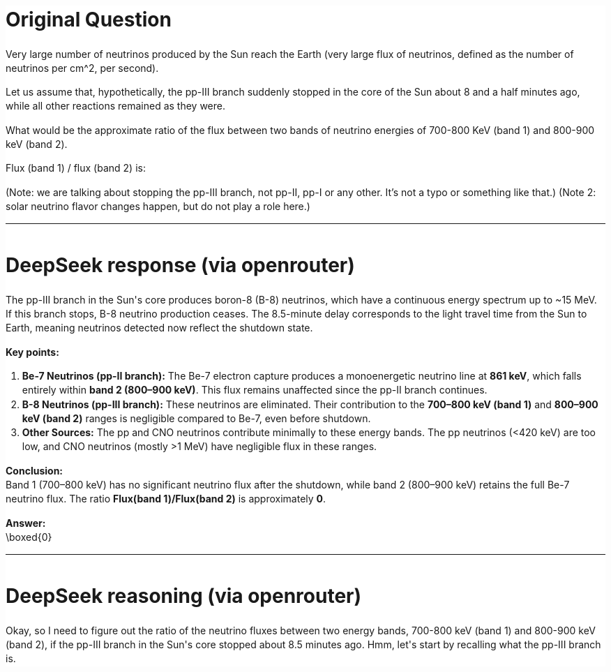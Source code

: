 # Original Question

Very large number of neutrinos produced by the Sun reach the Earth (very large flux of neutrinos, defined as the number of neutrinos per cm^2, per second).

Let us assume that, hypothetically, the pp-III branch suddenly stopped in the core of the Sun about 8 and a half minutes ago, while all other reactions remained as they were.

What would be the approximate ratio of the flux between two bands of neutrino energies of 700-800 KeV (band 1) and 800-900 keV (band 2). 

Flux (band 1) / flux (band 2) is:

(Note: we are talking about stopping the pp-III branch, not pp-II, pp-I or any other. It’s not a typo or something like that.)
(Note 2: solar neutrino flavor changes happen, but do not play a role here.)

---

# DeepSeek response (via openrouter)

The pp-III branch in the Sun's core produces boron-8 (B-8) neutrinos, which have a continuous energy spectrum up to ~15 MeV. If this branch stops, B-8 neutrino production ceases. The 8.5-minute delay corresponds to the light travel time from the Sun to Earth, meaning neutrinos detected now reflect the shutdown state. 

**Key points:**
1. **Be-7 Neutrinos (pp-II branch):** The Be-7 electron capture produces a monoenergetic neutrino line at **861 keV**, which falls entirely within **band 2 (800–900 keV)**. This flux remains unaffected since the pp-II branch continues.
2. **B-8 Neutrinos (pp-III branch):** These neutrinos are eliminated. Their contribution to the **700–800 keV (band 1)** and **800–900 keV (band 2)** ranges is negligible compared to Be-7, even before shutdown.
3. **Other Sources:** The pp and CNO neutrinos contribute minimally to these energy bands. The pp neutrinos (<420 keV) are too low, and CNO neutrinos (mostly >1 MeV) have negligible flux in these ranges.

**Conclusion:**  
Band 1 (700–800 keV) has no significant neutrino flux after the shutdown, while band 2 (800–900 keV) retains the full Be-7 neutrino flux. The ratio **Flux(band 1)/Flux(band 2)** is approximately **0**.

**Answer:**  
\boxed{0}

---

# DeepSeek reasoning (via openrouter)

Okay, so I need to figure out the ratio of the neutrino fluxes between two energy bands, 700-800 keV (band 1) and 800-900 keV (band 2), if the pp-III branch in the Sun's core stopped about 8.5 minutes ago. Hmm, let's start by recalling what the pp-III branch is. 
